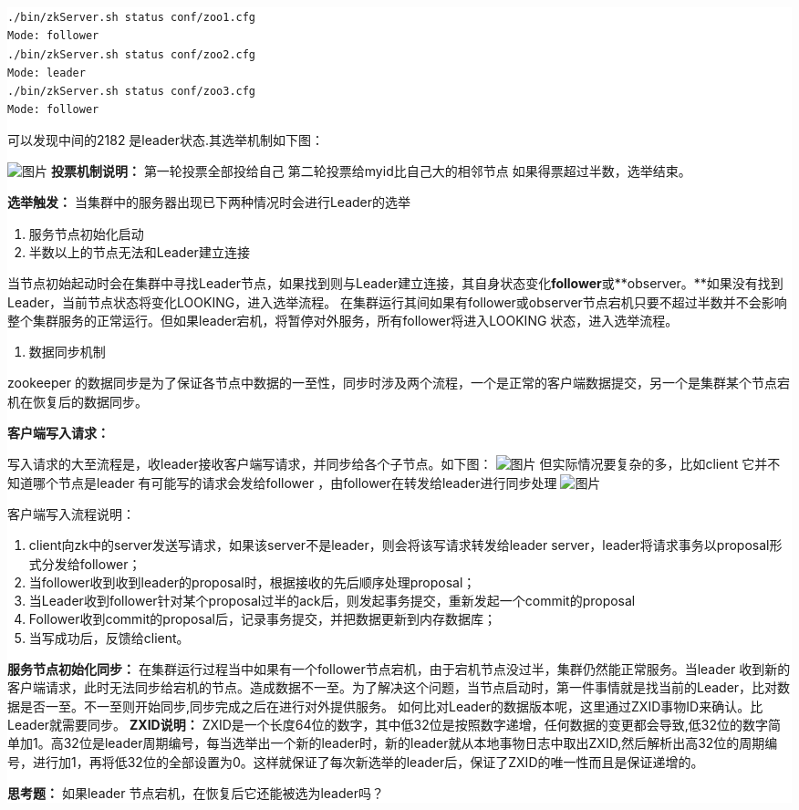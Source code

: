  ```
 ./bin/zkServer.sh status conf/zoo1.cfg
 Mode: follower
 ./bin/zkServer.sh status conf/zoo2.cfg
 Mode: leader
 ./bin/zkServer.sh status conf/zoo3.cfg
 Mode: follower
 ```
 可以发现中间的2182 是leader状态.其选举机制如下图：
 
 ![图片](https://uploader.shimo.im/f/ChMbWt0DhF4NL7nA.png!thumbnail)
 **投票机制说明：**
 第一轮投票全部投给自己
 第二轮投票给myid比自己大的相邻节点
 如果得票超过半数，选举结束。
 
 **选举触发：**
 当集群中的服务器出现已下两种情况时会进行Leader的选举
 1. 服务节点初始化启动
 2. 半数以上的节点无法和Leader建立连接
 
 当节点初始起动时会在集群中寻找Leader节点，如果找到则与Leader建立连接，其自身状态变化**follower**或**observer。**如果没有找到Leader，当前节点状态将变化LOOKING，进入选举流程。
 在集群运行其间如果有follower或observer节点宕机只要不超过半数并不会影响整个集群服务的正常运行。但如果leader宕机，将暂停对外服务，所有follower将进入LOOKING 状态，进入选举流程。
 
 1. 数据同步机制
 
 zookeeper 的数据同步是为了保证各节点中数据的一至性，同步时涉及两个流程，一个是正常的客户端数据提交，另一个是集群某个节点宕机在恢复后的数据同步。
 
 **客户端写入请求：**
 
 写入请求的大至流程是，收leader接收客户端写请求，并同步给各个子节点。如下图：
 ![图片](https://uploader.shimo.im/f/k2Dqe4W0OCoumzf3.png!thumbnail)
 但实际情况要复杂的多，比如client 它并不知道哪个节点是leader 有可能写的请求会发给follower ，由follower在转发给leader进行同步处理
 ![图片](https://uploader.shimo.im/f/zQHJd478VV8GoCaK.png!thumbnail)
 
 客户端写入流程说明：
 1. client向zk中的server发送写请求，如果该server不是leader，则会将该写请求转发给leader server，leader将请求事务以proposal形式分发给follower；
 2. 当follower收到收到leader的proposal时，根据接收的先后顺序处理proposal；
 3. 当Leader收到follower针对某个proposal过半的ack后，则发起事务提交，重新发起一个commit的proposal
 4. Follower收到commit的proposal后，记录事务提交，并把数据更新到内存数据库；
 5. 当写成功后，反馈给client。
 
 **服务节点初始化同步：**
 在集群运行过程当中如果有一个follower节点宕机，由于宕机节点没过半，集群仍然能正常服务。当leader 收到新的客户端请求，此时无法同步给宕机的节点。造成数据不一至。为了解决这个问题，当节点启动时，第一件事情就是找当前的Leader，比对数据是否一至。不一至则开始同步,同步完成之后在进行对外提供服务。
 如何比对Leader的数据版本呢，这里通过ZXID事物ID来确认。比Leader就需要同步。
 **ZXID说明：**
 ZXID是一个长度64位的数字，其中低32位是按照数字递增，任何数据的变更都会导致,低32位的数字简单加1。高32位是leader周期编号，每当选举出一个新的leader时，新的leader就从本地事物日志中取出ZXID,然后解析出高32位的周期编号，进行加1，再将低32位的全部设置为0。这样就保证了每次新选举的leader后，保证了ZXID的唯一性而且是保证递增的。 
 
 **思考题：**
 如果leader 节点宕机，在恢复后它还能被选为leader吗？
 